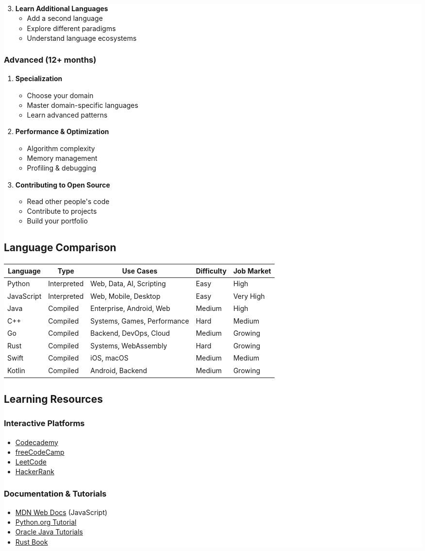 3. **Learn Additional Languages**
   - Add a second language
   - Explore different paradigms
   - Understand language ecosystems

### Advanced (12+ months)
1. **Specialization**
   - Choose your domain
   - Master domain-specific languages
   - Learn advanced patterns

2. **Performance & Optimization**
   - Algorithm complexity
   - Memory management
   - Profiling & debugging

3. **Contributing to Open Source**
   - Read other people's code
   - Contribute to projects
   - Build your portfolio

## Language Comparison

| Language | Type | Use Cases | Difficulty | Job Market |
|----------|------|-----------|------------|------------|
| Python | Interpreted | Web, Data, AI, Scripting | Easy | High |
| JavaScript | Interpreted | Web, Mobile, Desktop | Easy | Very High |
| Java | Compiled | Enterprise, Android, Web | Medium | High |
| C++ | Compiled | Systems, Games, Performance | Hard | Medium |
| Go | Compiled | Backend, DevOps, Cloud | Medium | Growing |
| Rust | Compiled | Systems, WebAssembly | Hard | Growing |
| Swift | Compiled | iOS, macOS | Medium | Medium |
| Kotlin | Compiled | Android, Backend | Medium | Growing |

## Learning Resources

### Interactive Platforms
- [Codecademy](https://www.codecademy.com/)
- [freeCodeCamp](https://www.freecodecamp.org/)
- [LeetCode](https://leetcode.com/)
- [HackerRank](https://www.hackerrank.com/)

### Documentation & Tutorials
- [MDN Web Docs](https://developer.mozilla.org/) (JavaScript)
- [Python.org Tutorial](https://docs.python.org/3/tutorial/)
- [Oracle Java Tutorials](https://docs.oracle.com/javase/tutorial/)
- [Rust Book](https://doc.rust-lang.org/book/)
